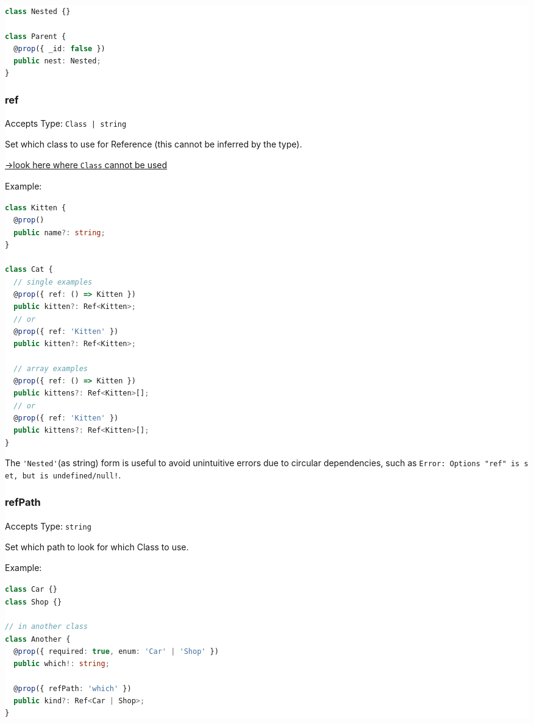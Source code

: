 ```ts
class Nested {}

class Parent {
  @prop({ _id: false })
  public nest: Nested;
}
```

### ref

Accepts Type: `Class | string`

Set which class to use for Reference (this cannot be inferred by the type).

[->look here where `Class` cannot be used](guides/advanced/reference-other-classes.md#common-problems)

Example:

```ts
class Kitten {
  @prop()
  public name?: string;
}

class Cat {
  // single examples
  @prop({ ref: () => Kitten })
  public kitten?: Ref<Kitten>;
  // or
  @prop({ ref: 'Kitten' })
  public kitten?: Ref<Kitten>;

  // array examples
  @prop({ ref: () => Kitten })
  public kittens?: Ref<Kitten>[];
  // or
  @prop({ ref: 'Kitten' })
  public kittens?: Ref<Kitten>[];
}
```

The `'Nested'`(as string) form is useful to avoid unintuitive errors due to circular dependencies, such as `Error: Options "ref" is set, but is undefined/null!`.

### refPath

Accepts Type: `string`

Set which path to look for which Class to use.

Example:

```ts
class Car {}
class Shop {}

// in another class
class Another {
  @prop({ required: true, enum: 'Car' | 'Shop' })
  public which!: string;

  @prop({ refPath: 'which' })
  public kind?: Ref<Car | Shop>;
}
```
